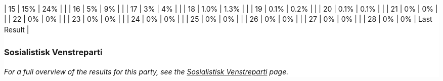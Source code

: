 | 15 | 15% | 24% |  |
| 16 | 5% | 9% |  |
| 17 | 3% | 4% |  |
| 18 | 1.0% | 1.3% |  |
| 19 | 0.1% | 0.2% |  |
| 20 | 0.1% | 0.1% |  |
| 21 | 0% | 0% |  |
| 22 | 0% | 0% |  |
| 23 | 0% | 0% |  |
| 24 | 0% | 0% |  |
| 25 | 0% | 0% |  |
| 26 | 0% | 0% |  |
| 27 | 0% | 0% |  |
| 28 | 0% | 0% | Last Result |

### Sosialistisk Venstreparti

*For a full overview of the results for this party, see the [Sosialistisk Venstreparti](party-sosialistiskvenstreparti.html) page.*
